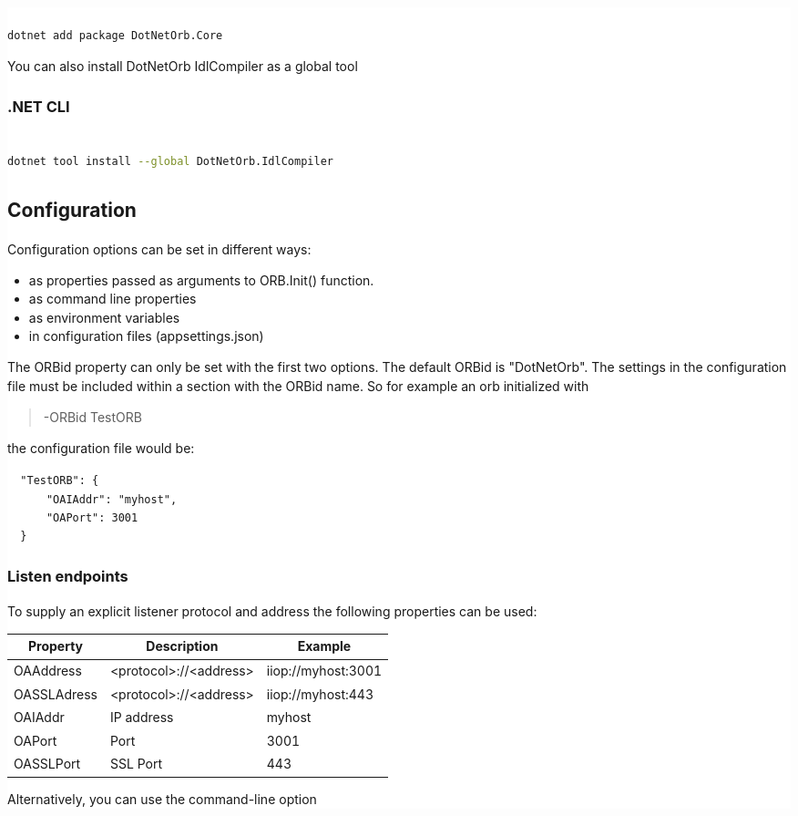 ```bash

dotnet add package DotNetOrb.Core

```

You can also install DotNetOrb IdlCompiler as a global tool

### .NET CLI
 

```bash

dotnet tool install --global DotNetOrb.IdlCompiler

```

## Configuration
Configuration options can be set in different ways:

 - as properties passed as arguments to ORB.Init() function.
 - as command line properties
 - as environment variables
 - in configuration files (appsettings.json)
 
 The ORBid property can  only be set with the first two options. The default ORBid is "DotNetOrb". 
 The settings in the configuration file must be included within a section with the ORBid name. 
 So for example an orb initialized with 

> -ORBid TestORB

 the configuration file would be:
 

      "TestORB": {
	      "OAIAddr": "myhost",
	      "OAPort": 3001
      }

  ### Listen endpoints
  To supply an explicit listener protocol and address the following properties can be used:
  
  
|Property|Description|Example|
|--|--|--|
|OAAddress|\<protocol>://\<address>|iiop://myhost:3001|
|OASSLAdress|\<protocol>://\<address>|iiop://myhost:443|
|OAIAddr|IP address|myhost|
|OAPort|Port|3001|
|OASSLPort|SSL Port|443|

Alternatively, you can use the command-line option 
